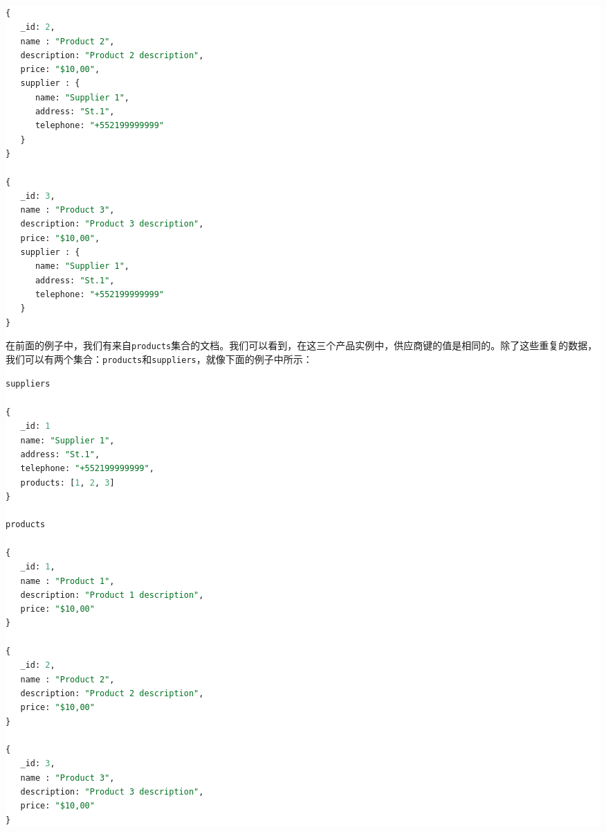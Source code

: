 ```sql
{
   _id: 2,
   name : "Product 2",
   description: "Product 2 description",
   price: "$10,00",
   supplier : { 
      name: "Supplier 1", 
      address: "St.1", 
      telephone: "+552199999999" 
   }
}

{
   _id: 3,
   name : "Product 3",
   description: "Product 3 description",
   price: "$10,00",
   supplier : { 
      name: "Supplier 1", 
      address: "St.1", 
      telephone: "+552199999999" 
   }
}
```

在前面的例子中，我们有来自`products`集合的文档。我们可以看到，在这三个产品实例中，供应商键的值是相同的。除了这些重复的数据，我们可以有两个集合：`products`和`suppliers`，就像下面的例子中所示：

```sql
suppliers

{
   _id: 1
   name: "Supplier 1", 
   address: "St.1", 
   telephone: "+552199999999",
   products: [1, 2, 3]
}

products 

{
   _id: 1,
   name : "Product 1",
   description: "Product 1 description",
   price: "$10,00"
}

{
   _id: 2,
   name : "Product 2",
   description: "Product 2 description",
   price: "$10,00"
}

{
   _id: 3,
   name : "Product 3",
   description: "Product 3 description",
   price: "$10,00"
}
```
